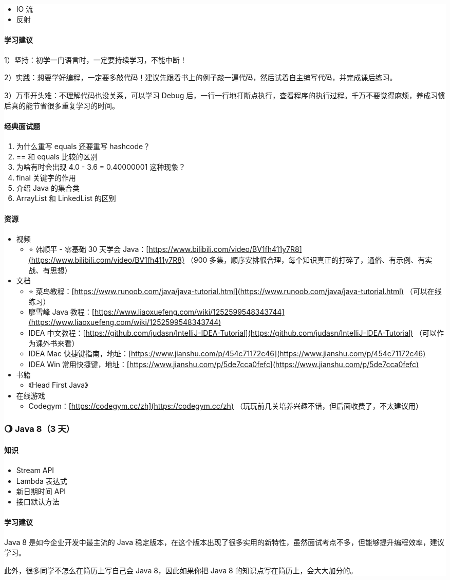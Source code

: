 - IO 流
- 反射

#### 学习建议

1）坚持：初学一门语言时，一定要持续学习，不能中断！

2）实践：想要学好编程，一定要多敲代码！建议先跟着书上的例子敲一遍代码，然后试着自主编写代码，并完成课后练习。

3）万事开头难：不理解代码也没关系，可以学习 Debug 后，一行一行地打断点执行，查看程序的执行过程。千万不要觉得麻烦，养成习惯后真的能节省很多重复学习的时间。

#### 经典面试题

1. 为什么重写 equals 还要重写 hashcode？
2. == 和 equals 比较的区别
3. 为啥有时会出现 4.0 - 3.6 = 0.40000001 这种现象？
4. final 关键字的作用
5. 介绍 Java 的集合类
6. ArrayList 和 LinkedList 的区别

#### 资源

-  视频 
   - ⭐ 韩顺平 - 零基础 30 天学会 Java：[https://www.bilibili.com/video/BV1fh411y7R8](https://www.bilibili.com/video/BV1fh411y7R8) （900 多集，顺序安排很合理，每个知识真正的打碎了，通俗、有示例、有实战、有思想）
-  文档 
   -  ⭐ 菜鸟教程：[https://www.runoob.com/java/java-tutorial.html](https://www.runoob.com/java/java-tutorial.html) （可以在线练习） 
   -  廖雪峰 Java 教程：[https://www.liaoxuefeng.com/wiki/1252599548343744](https://www.liaoxuefeng.com/wiki/1252599548343744) 
   -  IDEA 中文教程：[https://github.com/judasn/IntelliJ-IDEA-Tutorial](https://github.com/judasn/IntelliJ-IDEA-Tutorial) （可以作为课外书来看）
   -  IDEA Mac 快捷键指南，地址：[https://www.jianshu.com/p/454c71172c46](https://www.jianshu.com/p/454c71172c46) 
   -  IDEA Win 常用快捷键，地址：[https://www.jianshu.com/p/5de7cca0fefc](https://www.jianshu.com/p/5de7cca0fefc) 
-  书籍 
   - 《Head First Java》
-  在线游戏 
   - Codegym：[https://codegym.cc/zh](https://codegym.cc/zh) （玩玩前几关培养兴趣不错，但后面收费了，不太建议用）

### 🌖 Java 8（3 天）

#### 知识

- Stream API
- Lambda 表达式
- 新日期时间 API
- 接口默认方法

#### 学习建议

Java 8 是如今企业开发中最主流的 Java 稳定版本，在这个版本出现了很多实用的新特性，虽然面试考点不多，但能够提升编程效率，建议学习。

此外，很多同学不怎么在简历上写自己会 Java 8，因此如果你把 Java 8 的知识点写在简历上，会大大加分的。
